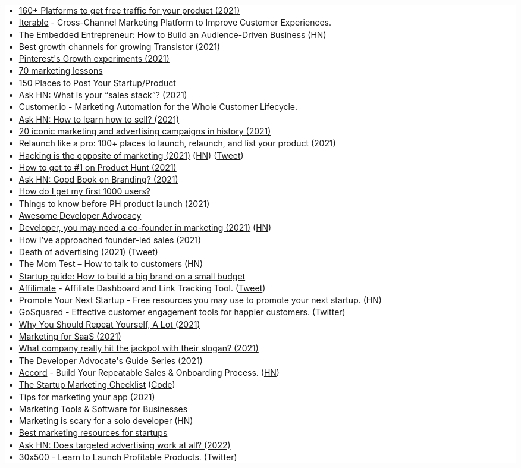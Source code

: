 - [160+ Platforms to get free traffic for your product (2021)](https://gumroad.com/l/free-traffic)
- [Iterable](https://iterable.com/) - Cross-Channel Marketing Platform to Improve Customer Experiences.
- [The Embedded Entrepreneur: How to Build an Audience-Driven Business](https://embeddedentrepreneur.com/) ([HN](https://news.ycombinator.com/item?id=27378561))
- [Best growth channels for growing Transistor (2021)](https://www.reddit.com/r/SaaS/comments/nrjsao/im_40_years_old_and_i_finally_bootstrapped_a_saas/h0hnkyy)
- [Pinterest's Growth experiments (2021)](https://twitter.com/searchbrat/status/1400455348897521672)
- [70 marketing lessons](https://twitter.com/heyblake/status/1402048227025690624)
- [150 Places to Post Your Startup/Product](https://breue.com/places_to_post_startup)
- [Ask HN: What is your “sales stack”? (2021)](https://news.ycombinator.com/item?id=27525819)
- [Customer.io](https://customer.io/) - Marketing Automation for the Whole Customer Lifecycle.
- [Ask HN: How to learn how to sell? (2021)](https://news.ycombinator.com/item?id=27653357)
- [20 iconic marketing and advertising campaigns in history (2021)](https://twitter.com/SahilBloom/status/1412391311840251904)
- [Relaunch like a pro: 100+ places to launch, relaunch, and list your product (2021)](https://www.indiehackers.com/post/relaunch-like-a-pro-100-places-to-launch-relaunch-and-list-your-product-7c67875635)
- [Hacking is the opposite of marketing (2021)](https://macwright.com/2021/07/24/hacking-is-the-opposite-of-marketing.html) ([HN](https://news.ycombinator.com/item?id=27946127)) ([Tweet](https://twitter.com/tmcw/status/1419076667352522753))
- [How to get to #1 on Product Hunt (2021)](https://twitter.com/tdinh_me/status/1418971317236338697)
- [Ask HN: Good Book on Branding? (2021)](https://news.ycombinator.com/item?id=27985978)
- [How do I get my first 1000 users?](https://twitter.com/sab8a/status/1422162888589037568)
- [Things to know before PH product launch (2021)](https://twitter.com/ahiggz/status/1428444815704924170)
- [Awesome Developer Advocacy](https://github.com/dmitryvinn/awesome-dev-advocacy)
- [Developer, you may need a co-founder in marketing (2021)](https://microfounder.com/blog/cofounder-in-marketing) ([HN](https://news.ycombinator.com/item?id=28553775))
- [How I’ve approached founder-led sales (2021)](https://www.kracov.co/writing/founder-sales)
- [Death of advertising (2021)](http://adaged.blogspot.com/2021/09/a-fking-master.html) ([Tweet](https://twitter.com/vanschneider/status/1440676090641481729))
- [The Mom Test – How to talk to customers](https://sandro.volpee.de/the-mom-test-summary-validate-ideas) ([HN](https://news.ycombinator.com/item?id=28667439))
- [Startup guide: How to build a big brand on a small budget](https://docs.google.com/presentation/d/1zd8ZyqO1Jlo1A_Javgsl8ytWu-cMGLL7NYe5ps5mx9Y/edit#slide=id.gea743b29fd_6_132)
- [Affilimate](https://affilimate.com/) - Affiliate Dashboard and Link Tracking Tool. ([Tweet](https://twitter.com/monicalent/status/1446054504894541830))
- [Promote Your Next Startup](https://github.com/trekhleb/promote-your-next-startup) - Free resources you may use to promote your next startup. ([HN](https://news.ycombinator.com/item?id=28807413))
- [GoSquared](https://www.gosquared.com/) - Effective customer engagement tools for happier customers. ([Twitter](https://twitter.com/GoSquared))
- [Why You Should Repeat Yourself, A Lot (2021)](https://tomtunguz.com/why-you-should-repeat-yourself/)
- [Marketing for SaaS (2021)](https://twitter.com/yongfook/status/1456546766837280771)
- [What company really hit the jackpot with their slogan? (2021)](https://www.reddit.com/r/AskUK/comments/qs7dyj/what_company_really_hit_the_jackpot_with_their/)
- [The Developer Advocate's Guide Series (2021)](https://twitter.com/theworstdev/status/1460002492813651970)
- [Accord](https://inaccord.com/) - Build Your Repeatable Sales & Onboarding Process. ([HN](https://news.ycombinator.com/item?id=29265591))
- [The Startup Marketing Checklist](https://draft.dev/learn/marketing-checklist) ([Code](https://github.com/draftdev/startup-marketing-checklist))
- [Tips for marketing your app (2021)](https://twitter.com/joshpitzalis/status/1462353337848844293)
- [Marketing Tools & Software for Businesses](https://www.btw.so/marketing-tools)
- [Marketing is scary for a solo developer](https://raumet.com/marketing) ([HN](https://news.ycombinator.com/item?id=29538355))
- [Best marketing resources for startups](https://twitter.com/heyeaslo/status/1484707399415992320)
- [Ask HN: Does targeted advertising work at all? (2022)](https://news.ycombinator.com/item?id=30228458)
- [30x500](https://30x500.com/academy/) - Learn to Launch Profitable Products. ([Twitter](https://twitter.com/30x500))